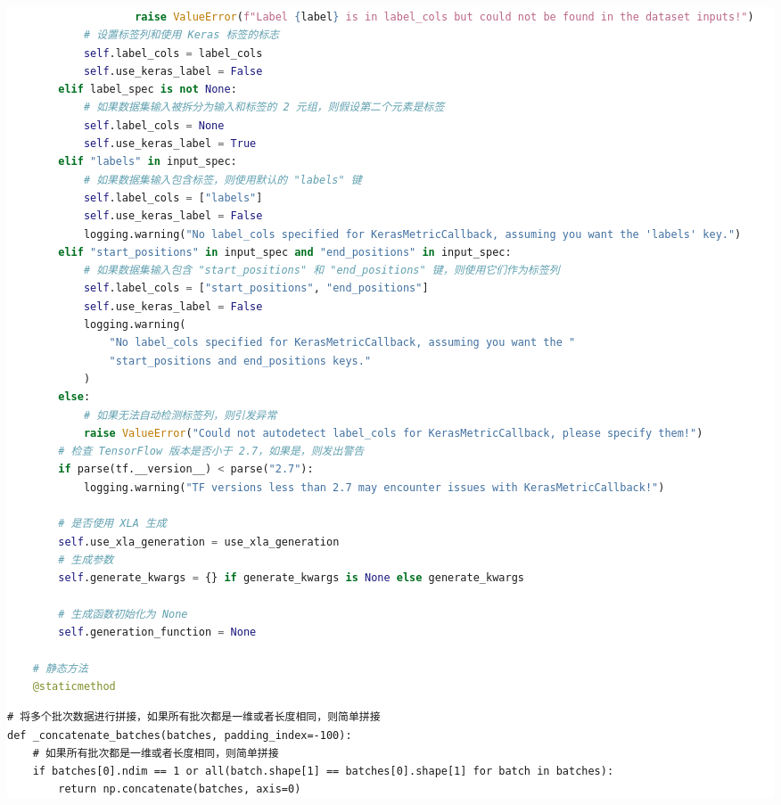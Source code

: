 ```py
                    raise ValueError(f"Label {label} is in label_cols but could not be found in the dataset inputs!")
            # 设置标签列和使用 Keras 标签的标志
            self.label_cols = label_cols
            self.use_keras_label = False
        elif label_spec is not None:
            # 如果数据集输入被拆分为输入和标签的 2 元组，则假设第二个元素是标签
            self.label_cols = None
            self.use_keras_label = True
        elif "labels" in input_spec:
            # 如果数据集输入包含标签，则使用默认的 "labels" 键
            self.label_cols = ["labels"]
            self.use_keras_label = False
            logging.warning("No label_cols specified for KerasMetricCallback, assuming you want the 'labels' key.")
        elif "start_positions" in input_spec and "end_positions" in input_spec:
            # 如果数据集输入包含 "start_positions" 和 "end_positions" 键，则使用它们作为标签列
            self.label_cols = ["start_positions", "end_positions"]
            self.use_keras_label = False
            logging.warning(
                "No label_cols specified for KerasMetricCallback, assuming you want the "
                "start_positions and end_positions keys."
            )
        else:
            # 如果无法自动检测标签列，则引发异常
            raise ValueError("Could not autodetect label_cols for KerasMetricCallback, please specify them!")
        # 检查 TensorFlow 版本是否小于 2.7，如果是，则发出警告
        if parse(tf.__version__) < parse("2.7"):
            logging.warning("TF versions less than 2.7 may encounter issues with KerasMetricCallback!")

        # 是否使用 XLA 生成
        self.use_xla_generation = use_xla_generation
        # 生成参数
        self.generate_kwargs = {} if generate_kwargs is None else generate_kwargs

        # 生成函数初始化为 None
        self.generation_function = None

    # 静态方法
    @staticmethod
``` 
    # 将多个批次数据进行拼接，如果所有批次都是一维或者长度相同，则简单拼接
    def _concatenate_batches(batches, padding_index=-100):
        # 如果所有批次都是一维或者长度相同，则简单拼接
        if batches[0].ndim == 1 or all(batch.shape[1] == batches[0].shape[1] for batch in batches):
            return np.concatenate(batches, axis=0)

